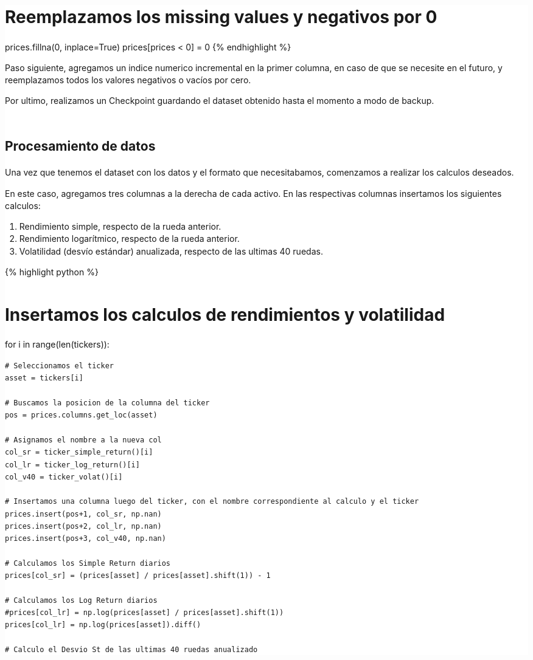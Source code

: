 
# Reemplazamos los missing values y negativos por 0
prices.fillna(0, inplace=True)
prices[prices < 0] = 0
{% endhighlight %}

Paso siguiente, agregamos un indice numerico incremental en la primer columna, en caso de que se necesite en el futuro, y reemplazamos todos los valores negativos o vacíos por cero.

Por ultimo, realizamos un Checkpoint guardando el dataset obtenido hasta el momento a modo de backup.
<br><br>


## Procesamiento de datos

Una vez que tenemos el dataset con los datos y el formato que necesitabamos, comenzamos a realizar los calculos deseados.

En este caso, agregamos tres columnas a la derecha de cada activo. En las respectivas columnas insertamos los siguientes calculos:

1.  Rendimiento simple, respecto de la rueda anterior.
2.  Rendimiento logarítmico, respecto de la rueda anterior.
3.  Volatilidad (desvío estándar) anualizada, respecto de las ultimas 40 ruedas.


{% highlight python %}
# Insertamos los calculos de rendimientos y volatilidad
for i in range(len(tickers)):
	
	# Seleccionamos el ticker
	asset = tickers[i]

	# Buscamos la posicion de la columna del ticker
	pos = prices.columns.get_loc(asset)

	# Asignamos el nombre a la nueva col
	col_sr = ticker_simple_return()[i]
	col_lr = ticker_log_return()[i]
	col_v40 = ticker_volat()[i]

	# Insertamos una columna luego del ticker, con el nombre correspondiente al calculo y el ticker
	prices.insert(pos+1, col_sr, np.nan)
	prices.insert(pos+2, col_lr, np.nan)
	prices.insert(pos+3, col_v40, np.nan)

	# Calculamos los Simple Return diarios
	prices[col_sr] = (prices[asset] / prices[asset].shift(1)) - 1

	# Calculamos los Log Return diarios
	#prices[col_lr] = np.log(prices[asset] / prices[asset].shift(1))
	prices[col_lr] = np.log(prices[asset]).diff()

	# Calculo el Desvio St de las ultimas 40 ruedas anualizado